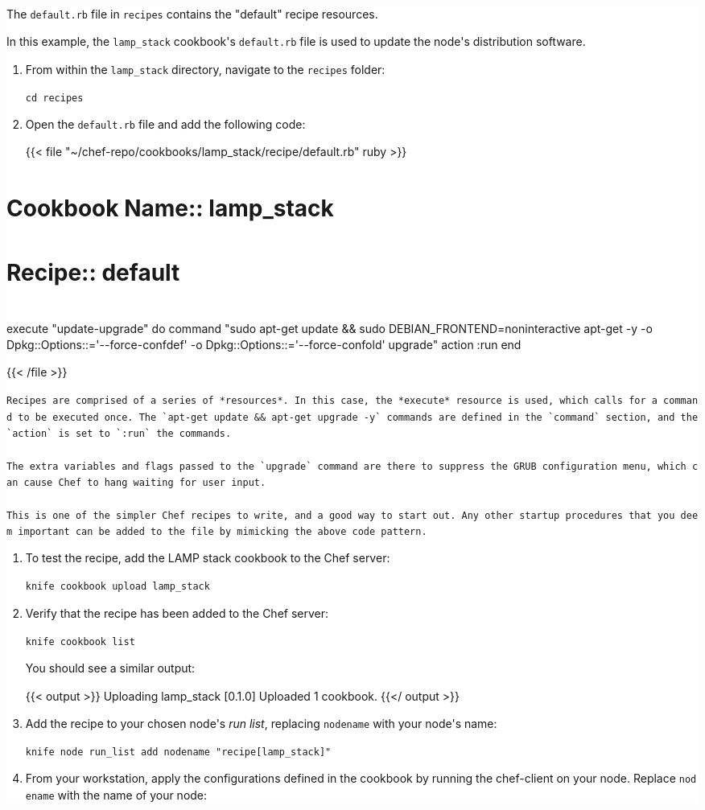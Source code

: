The `default.rb` file in `recipes` contains the "default" recipe resources.

In this example, the `lamp_stack` cookbook's `default.rb` file is used to update the node's distribution software.

1.  From within the `lamp_stack` directory, navigate to the `recipes` folder:

        cd recipes

1.  Open the `default.rb` file and add the following code:

    {{< file "~/chef-repo/cookbooks/lamp_stack/recipe/default.rb" ruby >}}
#
# Cookbook Name:: lamp_stack
# Recipe:: default
#
#

execute "update-upgrade" do
  command "sudo apt-get update && sudo DEBIAN_FRONTEND=noninteractive apt-get -y -o Dpkg::Options::='--force-confdef' -o Dpkg::Options::='--force-confold' upgrade"
  action :run
end

{{< /file >}}

    Recipes are comprised of a series of *resources*. In this case, the *execute* resource is used, which calls for a command to be executed once. The `apt-get update && apt-get upgrade -y` commands are defined in the `command` section, and the `action` is set to `:run` the commands.

    The extra variables and flags passed to the `upgrade` command are there to suppress the GRUB configuration menu, which can cause Chef to hang waiting for user input.

    This is one of the simpler Chef recipes to write, and a good way to start out. Any other startup procedures that you deem important can be added to the file by mimicking the above code pattern.

1.  To test the recipe, add the LAMP stack cookbook to the Chef server:

        knife cookbook upload lamp_stack

1.  Verify that the recipe has been added to the Chef server:

        knife cookbook list

    You should see a similar output:

      {{< output >}}
Uploading lamp_stack   [0.1.0]
Uploaded 1 cookbook.
{{</ output >}}

1.  Add the recipe to your chosen node's *run list*, replacing `nodename` with your node's name:

        knife node run_list add nodename "recipe[lamp_stack]"

1. From your workstation, apply the configurations defined in the cookbook by running the chef-client on your node. Replace `nodename` with the name of your node:
